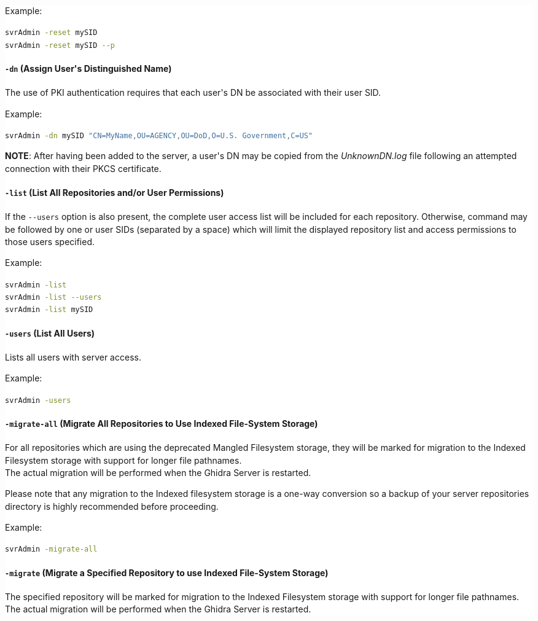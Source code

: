 Example:
```bash
svrAdmin -reset mySID
svrAdmin -reset mySID --p
```
    
#### `-dn` (Assign User's Distinguished Name)
The use of PKI authentication requires that each user's DN be associated with their user SID.

Example:
```bash
svrAdmin -dn mySID "CN=MyName,OU=AGENCY,OU=DoD,O=U.S. Government,C=US"
```
__NOTE__: After having been added to the server, a user's DN may be copied from the _UnknownDN.log_
file following an attempted connection with their PKCS certificate.
    
#### `-list` (List All Repositories and/or User Permissions)
If the `--users` option is also present, the complete user access list will be included for each 
repository. Otherwise, command may be followed by one or user SIDs (separated by a space) which will
limit the displayed repository list and access permissions to those users specified.

Example:
```bash
svrAdmin -list
svrAdmin -list --users
svrAdmin -list mySID
```

#### `-users` (List All Users)
Lists all users with server access.

Example:
```bash
svrAdmin -users
```
    
#### `-migrate-all` (Migrate All Repositories to Use Indexed File-System Storage)
For all repositories which are using the deprecated Mangled Filesystem storage, they will be 
marked for migration to the Indexed Filesystem storage with support for longer file pathnames.  
The actual migration will be performed when the Ghidra Server is restarted.

Please note that any migration to the Indexed filesystem storage is a one-way conversion so a 
backup of your server repositories directory is highly recommended before proceeding.

Example:
```bash
svrAdmin -migrate-all
```
    
#### `-migrate` (Migrate a Specified Repository to use Indexed File-System Storage)
The specified repository will be marked for migration to the Indexed Filesystem storage with support
for longer file pathnames.  The actual migration will be performed when the Ghidra Server is 
restarted.
